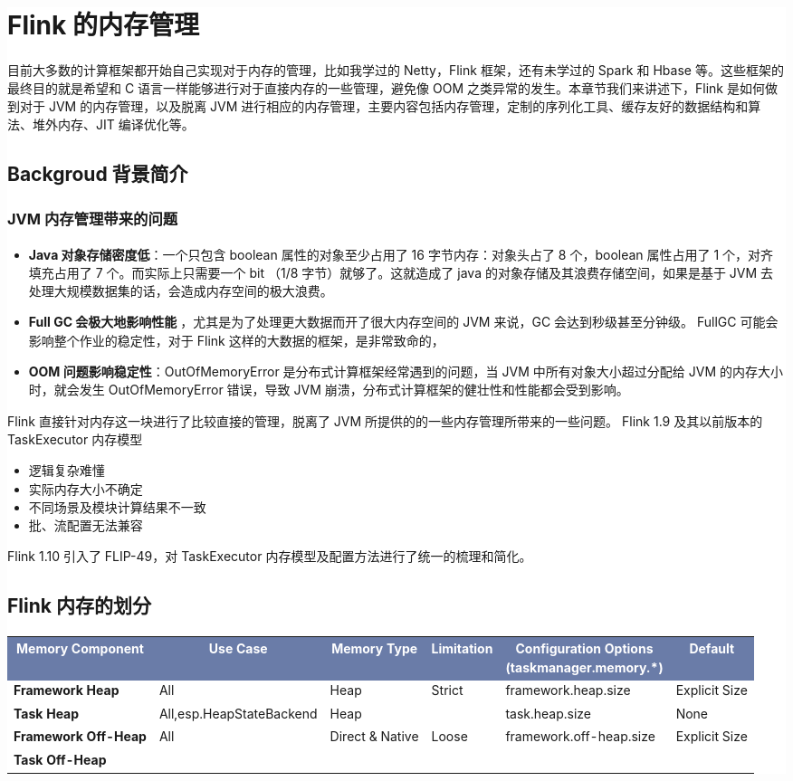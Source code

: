 # Flink 的内存管理

目前大多数的计算框架都开始自己实现对于内存的管理，比如我学过的 Netty，Flink 框架，还有未学过的 Spark 和 Hbase 等。这些框架的最终目的就是希望和 C 语言一样能够进行对于直接内存的一些管理，避免像 OOM 之类异常的发生。本章节我们来讲述下，Flink 是如何做到对于 JVM 的内存管理，以及脱离 JVM 进行相应的内存管理，主要内容包括内存管理，定制的序列化工具、缓存友好的数据结构和算法、堆外内存、JIT 编译优化等。

## Backgroud 背景简介

### JVM 内存管理带来的问题

* **Java 对象存储密度低**：一个只包含 boolean 属性的对象至少占用了 16 字节内存：对象头占了 8 个，boolean 属性占用了 1 个，对齐填充占用了 7 个。而实际上只需要一个 bit （1/8 字节）就够了。这就造成了 java 的对象存储及其浪费存储空间，如果是基于 JVM 去处理大规模数据集的话，会造成内存空间的极大浪费。

* **Full GC 会极大地影响性能** ，尤其是为了处理更大数据而开了很大内存空间的 JVM 来说，GC 会达到秒级甚至分钟级。
FullGC 可能会影响整个作业的稳定性，对于 Flink 这样的大数据的框架，是非常致命的，

* **OOM 问题影响稳定性**：OutOfMemoryError 是分布式计算框架经常遇到的问题，当 JVM 中所有对象大小超过分配给 JVM 的内存大小时，就会发生 OutOfMemoryError 错误，导致 JVM 崩溃，分布式计算框架的健壮性和性能都会受到影响。

Flink 直接针对内存这一块进行了比较直接的管理，脱离了 JVM 所提供的的一些内存管理所带来的一些问题。
Flink 1.9 及其以前版本的 TaskExecutor 内存模型
* 逻辑复杂难懂
* 实际内存大小不确定
* 不同场景及模块计算结果不一致
* 批、流配置无法兼容

Flink 1.10 引入了 FLIP-49，对 TaskExecutor 内存模型及配置方法进行了统一的梳理和简化。

## Flink 内存的划分

<table>
<tr bgcolor="6A7CA8">
<th><font color="White">Memory Component</font></th>
<th><font color="White">Use Case</font></th>
<th><font color="White">Memory Type</font></th>
<th><font color="White">Limitation</font></th>
<th><font color="White">Configuration Options<br>(taskmanager.memory.*)</font></th>
<th><font color="White">Default</font></th>
</tr>
<tr>
<td><b>Framework Heap</b></td>
<td>All</td>
<td>Heap</td>
<td rowspan="2">Strict</td>
<td>framework.heap.size</td>
<td>Explicit Size</td>
</tr>
<tr>
<td><b>Task Heap</b></td>
<td>All,esp.HeapStateBackend</td>
<td>Heap</td>
<td>task.heap.size</td>
<td>None</td>
</tr>
<tr>
<td><b>Framework Off-Heap</b></td>
<td> All </td>
<td>Direct & Native</td>
<td rowspan="2">Loose</td>
<td>framework.off-heap.size</td>
<td>Explicit Size</td>
</tr>
<tr>
<td><b>Task Off-Heap</b></td>